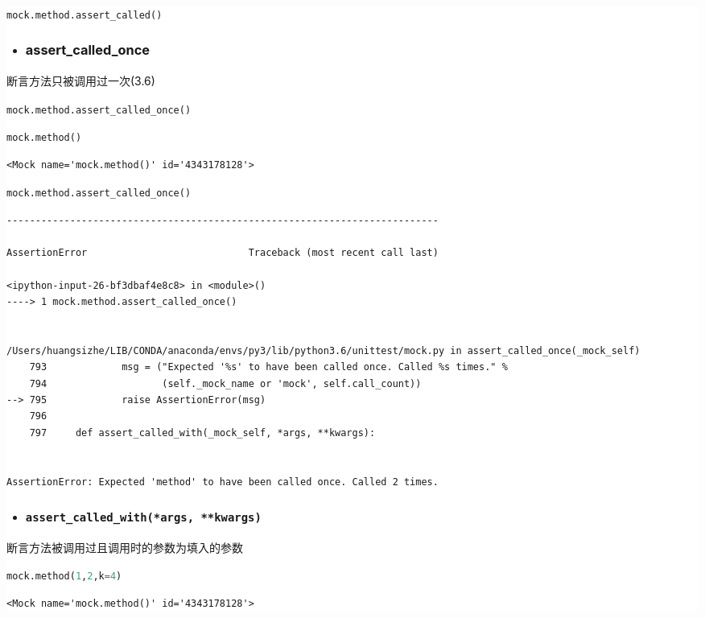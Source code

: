 


```python
mock.method.assert_called()
```

+ ### assert_called_once

断言方法只被调用过一次(3.6)


```python
mock.method.assert_called_once()
```


```python
mock.method()
```




    <Mock name='mock.method()' id='4343178128'>




```python
mock.method.assert_called_once()
```


    ---------------------------------------------------------------------------

    AssertionError                            Traceback (most recent call last)

    <ipython-input-26-bf3dbaf4e8c8> in <module>()
    ----> 1 mock.method.assert_called_once()


    /Users/huangsizhe/LIB/CONDA/anaconda/envs/py3/lib/python3.6/unittest/mock.py in assert_called_once(_mock_self)
        793             msg = ("Expected '%s' to have been called once. Called %s times." %
        794                    (self._mock_name or 'mock', self.call_count))
    --> 795             raise AssertionError(msg)
        796
        797     def assert_called_with(_mock_self, *args, **kwargs):


    AssertionError: Expected 'method' to have been called once. Called 2 times.


+ ### `assert_called_with(*args, **kwargs)`

断言方法被调用过且调用时的参数为填入的参数


```python
mock.method(1,2,k=4)
```




    <Mock name='mock.method()' id='4343178128'>

